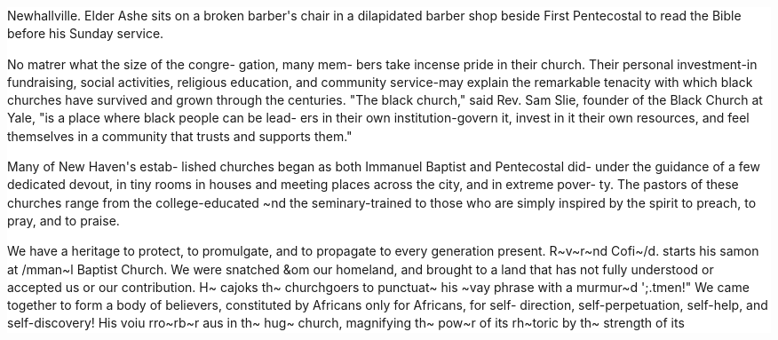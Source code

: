 Newhallville. Elder 
Ashe sits on a broken 
barber's chair in a 
dilapidated barber 
shop beside First 
Pentecostal to read 
the Bible before his 
Sunday service. 


No matrer what 
the size of the congre-
gation, many mem-
bers 
take 
incense 
pride in their church. Their personal 
investment-in fundraising, social 
activities, religious education, and 
community service-may explain the 
remarkable tenacity with which black 
churches have survived and grown 
through the centuries. "The black 
church," said Rev. Sam Slie, founder 
of the Black Church at Yale, "is a 
place where black people can be lead-
ers in their own institution-govern 
it, invest in it their own resources, 
and feel themselves in a community 
that trusts and supports them." 


Many of New Haven's estab-
lished churches began as both 
Immanuel 
Baptist 
and 
Pentecostal did-
under the guidance 
of a few dedicated devout, in tiny 
rooms in houses and meeting places 
across the city, and in extreme pover-
ty. The pastors of these churches 
range from the college-educated ~nd 
the seminary-trained to those who 
are simply inspired by the spirit to 
preach, to pray, and to praise. 


We have a heritage to protect, to 
promulgate, and to propagate to 
every generation present. R~v~r~nd 
Cofi~/d. starts his samon at /mman~l 
Baptist Church. We were snatched 
&om our homeland, and brought to 
a land that has not fully understood 
or accepted us or our contribution. 
H~ cajoks th~ churchgoers to punctuat~ 
his ~vay phrase with a murmur~d 
';.tmen!" We came together to form a 
body of believers, constituted by 
Africans only for Africans, for self-
direction, self-perpetuation, self-help, 
and self-discovery! His voiu rro~rb~r­
aus in th~ hug~ church, magnifying th~ 
pow~r of its rh~toric by th~ strength of its 